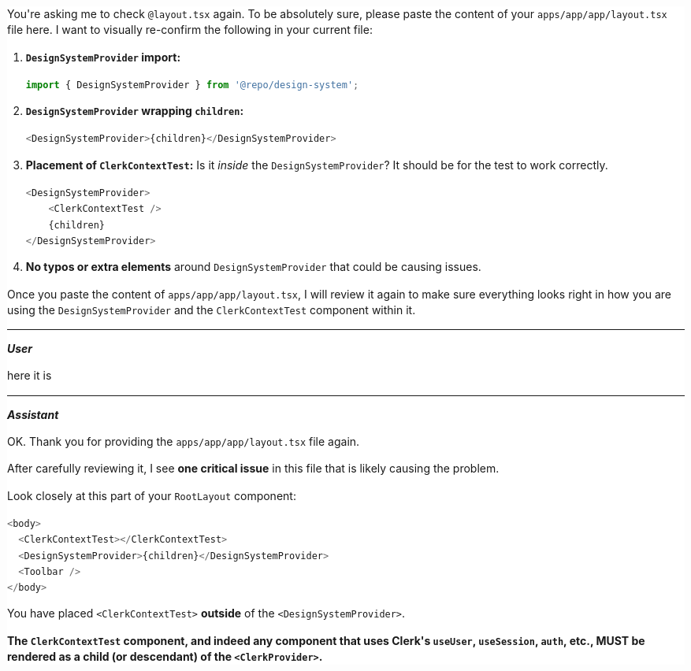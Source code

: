 You're asking me to check `@layout.tsx` again. To be absolutely sure, please paste the content of your `apps/app/app/layout.tsx` file here. I want to visually re-confirm the following in your current file:

1.  **`DesignSystemProvider` import:**
    ```typescript
    import { DesignSystemProvider } from '@repo/design-system';
    ```

2.  **`DesignSystemProvider` wrapping `children`:**
    ```typescript
    <DesignSystemProvider>{children}</DesignSystemProvider>
    ```

3.  **Placement of `ClerkContextTest`:** Is it *inside* the `DesignSystemProvider`? It should be for the test to work correctly.
    ```typescript
    <DesignSystemProvider>
        <ClerkContextTest />
        {children}
    </DesignSystemProvider>
    ```

4.  **No typos or extra elements** around `DesignSystemProvider` that could be causing issues.

Once you paste the content of `apps/app/app/layout.tsx`, I will review it again to make sure everything looks right in how you are using the `DesignSystemProvider` and the `ClerkContextTest` component within it.

---

_**User**_

here it is 

---

_**Assistant**_

OK. Thank you for providing the `apps/app/app/layout.tsx` file again.

After carefully reviewing it, I see **one critical issue** in this file that is likely causing the problem.

Look closely at this part of your `RootLayout` component:

```typescript
<body>
  <ClerkContextTest></ClerkContextTest>
  <DesignSystemProvider>{children}</DesignSystemProvider>
  <Toolbar />
</body>
```

You have placed `<ClerkContextTest>` **outside** of the `<DesignSystemProvider>`.

**The `ClerkContextTest` component, and indeed any component that uses Clerk's `useUser`, `useSession`, `auth`, etc., MUST be rendered as a child (or descendant) of the `<ClerkProvider>`.**
